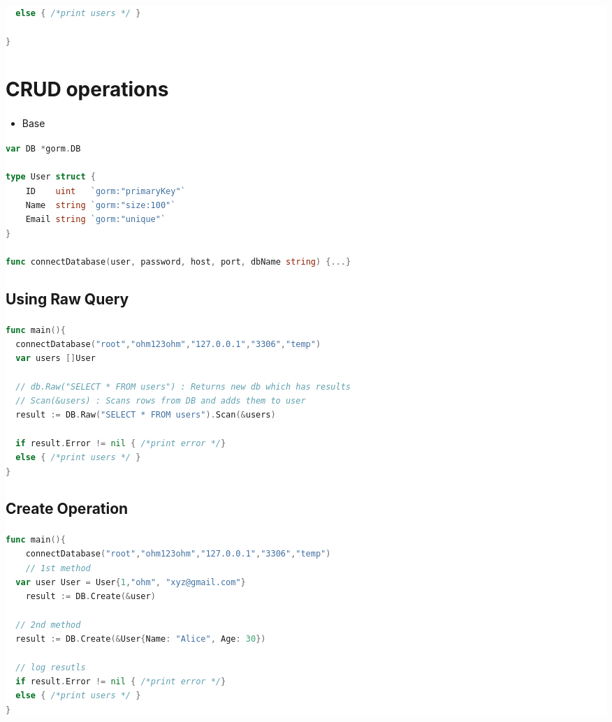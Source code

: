 ```go
  else { /*print users */ }

}
```

# CRUD operations

- Base

```go
var DB *gorm.DB

type User struct {
	ID    uint   `gorm:"primaryKey"`
	Name  string `gorm:"size:100"`
	Email string `gorm:"unique"`
}

func connectDatabase(user, password, host, port, dbName string) {...}
```

## Using Raw Query

```go
func main(){
  connectDatabase("root","ohm123ohm","127.0.0.1","3306","temp")
  var users []User

  // db.Raw("SELECT * FROM users") : Returns new db which has results
  // Scan(&users) : Scans rows from DB and adds them to user
  result := DB.Raw("SELECT * FROM users").Scan(&users)

  if result.Error != nil { /*print error */} 
  else { /*print users */ }
}
```

## Create Operation

```go
func main(){
	connectDatabase("root","ohm123ohm","127.0.0.1","3306","temp")
	// 1st method
  var user User = User{1,"ohm", "xyz@gmail.com"}
	result := DB.Create(&user)

  // 2nd method
  result := DB.Create(&User{Name: "Alice", Age: 30})

  // log resutls
  if result.Error != nil { /*print error */} 
  else { /*print users */ }
}
```
